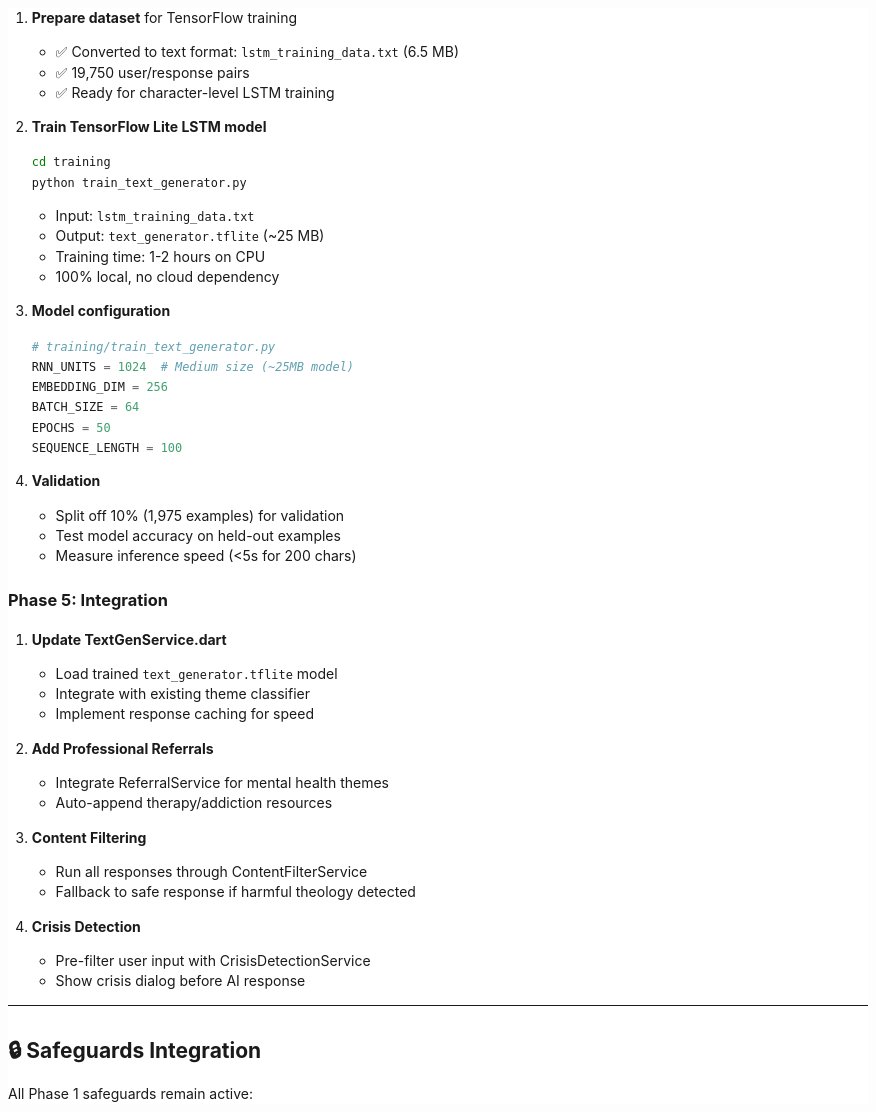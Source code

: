 1. **Prepare dataset** for TensorFlow training
   - ✅ Converted to text format: `lstm_training_data.txt` (6.5 MB)
   - ✅ 19,750 user/response pairs
   - ✅ Ready for character-level LSTM training

2. **Train TensorFlow Lite LSTM model**
   ```bash
   cd training
   python train_text_generator.py
   ```
   - Input: `lstm_training_data.txt`
   - Output: `text_generator.tflite` (~25 MB)
   - Training time: 1-2 hours on CPU
   - 100% local, no cloud dependency

3. **Model configuration**
   ```python
   # training/train_text_generator.py
   RNN_UNITS = 1024  # Medium size (~25MB model)
   EMBEDDING_DIM = 256
   BATCH_SIZE = 64
   EPOCHS = 50
   SEQUENCE_LENGTH = 100
   ```

4. **Validation**
   - Split off 10% (1,975 examples) for validation
   - Test model accuracy on held-out examples
   - Measure inference speed (<5s for 200 chars)

### Phase 5: Integration

1. **Update TextGenService.dart**
   - Load trained `text_generator.tflite` model
   - Integrate with existing theme classifier
   - Implement response caching for speed

2. **Add Professional Referrals**
   - Integrate ReferralService for mental health themes
   - Auto-append therapy/addiction resources

3. **Content Filtering**
   - Run all responses through ContentFilterService
   - Fallback to safe response if harmful theology detected

4. **Crisis Detection**
   - Pre-filter user input with CrisisDetectionService
   - Show crisis dialog before AI response

---

## 🔒 Safeguards Integration

All Phase 1 safeguards remain active:
